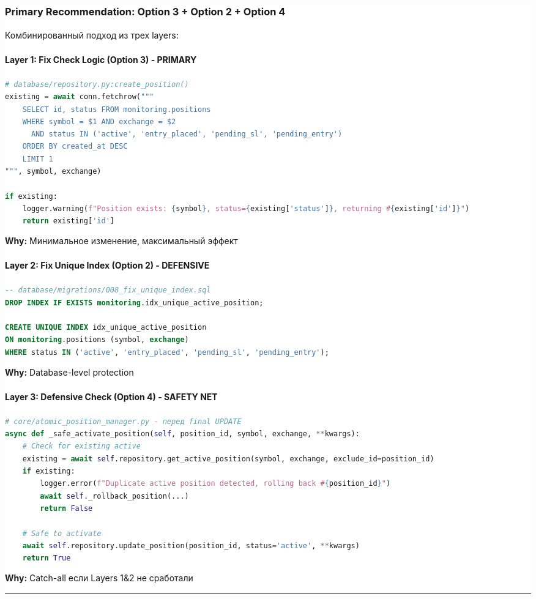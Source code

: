 ### Primary Recommendation: **Option 3 + Option 2 + Option 4**

Комбинированный подход из трех layers:

#### Layer 1: Fix Check Logic (Option 3) - PRIMARY
```python
# database/repository.py:create_position()
existing = await conn.fetchrow("""
    SELECT id, status FROM monitoring.positions
    WHERE symbol = $1 AND exchange = $2
      AND status IN ('active', 'entry_placed', 'pending_sl', 'pending_entry')
    ORDER BY created_at DESC
    LIMIT 1
""", symbol, exchange)

if existing:
    logger.warning(f"Position exists: {symbol}, status={existing['status']}, returning #{existing['id']}")
    return existing['id']
```

**Why:** Минимальное изменение, максимальный эффект

#### Layer 2: Fix Unique Index (Option 2) - DEFENSIVE
```sql
-- database/migrations/008_fix_unique_index.sql
DROP INDEX IF EXISTS monitoring.idx_unique_active_position;

CREATE UNIQUE INDEX idx_unique_active_position
ON monitoring.positions (symbol, exchange)
WHERE status IN ('active', 'entry_placed', 'pending_sl', 'pending_entry');
```

**Why:** Database-level protection

#### Layer 3: Defensive Check (Option 4) - SAFETY NET
```python
# core/atomic_position_manager.py - перед final UPDATE
async def _safe_activate_position(self, position_id, symbol, exchange, **kwargs):
    # Check for existing active
    existing = await self.repository.get_active_position(symbol, exchange, exclude_id=position_id)
    if existing:
        logger.error(f"Duplicate active position detected, rolling back #{position_id}")
        await self._rollback_position(...)
        return False

    # Safe to activate
    await self.repository.update_position(position_id, status='active', **kwargs)
    return True
```

**Why:** Catch-all если Layers 1&2 не сработали

---